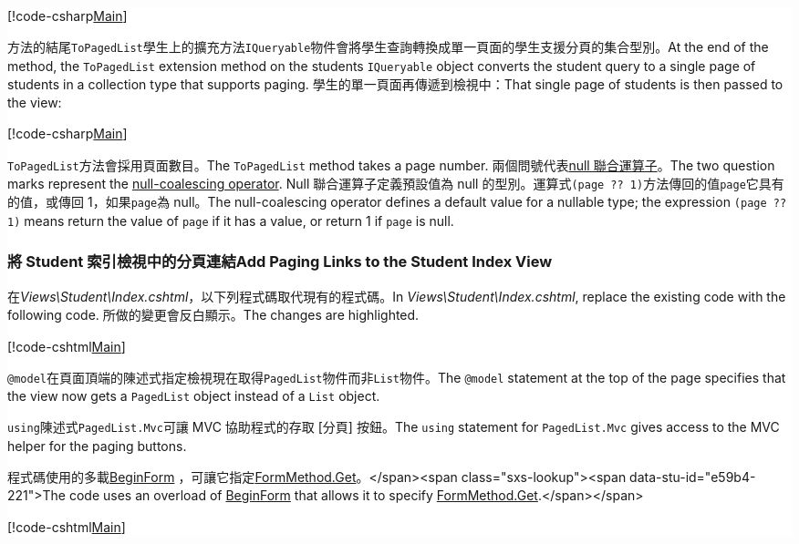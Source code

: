 [!code-csharp[Main](sorting-filtering-and-paging-with-the-entity-framework-in-an-asp-net-mvc-application/samples/sample10.cs)]

<span data-ttu-id="e59b4-211">方法的結尾`ToPagedList`學生上的擴充方法`IQueryable`物件會將學生查詢轉換成單一頁面的學生支援分頁的集合型別。</span><span class="sxs-lookup"><span data-stu-id="e59b4-211">At the end of the method, the `ToPagedList` extension method on the students `IQueryable` object converts the student query to a single page of students in a collection type that supports paging.</span></span> <span data-ttu-id="e59b4-212">學生的單一頁面再傳遞到檢視中：</span><span class="sxs-lookup"><span data-stu-id="e59b4-212">That single page of students is then passed to the view:</span></span>

[!code-csharp[Main](sorting-filtering-and-paging-with-the-entity-framework-in-an-asp-net-mvc-application/samples/sample11.cs)]

<span data-ttu-id="e59b4-213">`ToPagedList`方法會採用頁面數目。</span><span class="sxs-lookup"><span data-stu-id="e59b4-213">The `ToPagedList` method takes a page number.</span></span> <span data-ttu-id="e59b4-214">兩個問號代表[null 聯合運算子](https://msdn.microsoft.com/en-us/library/ms173224.aspx)。</span><span class="sxs-lookup"><span data-stu-id="e59b4-214">The two question marks represent the [null-coalescing operator](https://msdn.microsoft.com/en-us/library/ms173224.aspx).</span></span> <span data-ttu-id="e59b4-215">Null 聯合運算子定義預設值為 null 的型別。運算式`(page ?? 1)`方法傳回的值`page`它具有的值，或傳回 1，如果`page`為 null。</span><span class="sxs-lookup"><span data-stu-id="e59b4-215">The null-coalescing operator defines a default value for a nullable type; the expression `(page ?? 1)` means return the value of `page` if it has a value, or return 1 if `page` is null.</span></span>

### <a name="add-paging-links-to-the-student-index-view"></a><span data-ttu-id="e59b4-216">將 Student 索引檢視中的分頁連結</span><span class="sxs-lookup"><span data-stu-id="e59b4-216">Add Paging Links to the Student Index View</span></span>

<span data-ttu-id="e59b4-217">在*Views\Student\Index.cshtml*，以下列程式碼取代現有的程式碼。</span><span class="sxs-lookup"><span data-stu-id="e59b4-217">In *Views\Student\Index.cshtml*, replace the existing code with the following code.</span></span> <span data-ttu-id="e59b4-218">所做的變更會反白顯示。</span><span class="sxs-lookup"><span data-stu-id="e59b4-218">The changes are highlighted.</span></span>

[!code-cshtml[Main](sorting-filtering-and-paging-with-the-entity-framework-in-an-asp-net-mvc-application/samples/sample12.cshtml?highlight=1-3,6,9,14,17,24,30,55-56,58-59)]

<span data-ttu-id="e59b4-219">`@model`在頁面頂端的陳述式指定檢視現在取得`PagedList`物件而非`List`物件。</span><span class="sxs-lookup"><span data-stu-id="e59b4-219">The `@model` statement at the top of the page specifies that the view now gets a `PagedList` object instead of a `List` object.</span></span>

<span data-ttu-id="e59b4-220">`using`陳述式`PagedList.Mvc`可讓 MVC 協助程式的存取 [分頁] 按鈕。</span><span class="sxs-lookup"><span data-stu-id="e59b4-220">The `using` statement for `PagedList.Mvc` gives access to the MVC helper for the paging buttons.</span></span>

<span data-ttu-id="e59b4-221">程式碼使用的多載[BeginForm](https://msdn.microsoft.com/en-us/library/system.web.mvc.html.formextensions.beginform(v=vs.108).aspx) ，可讓它指定[FormMethod.Get](https://msdn.microsoft.com/en-us/library/system.web.mvc.formmethod(v=vs.100).aspx/css)。</span><span class="sxs-lookup"><span data-stu-id="e59b4-221">The code uses an overload of [BeginForm](https://msdn.microsoft.com/en-us/library/system.web.mvc.html.formextensions.beginform(v=vs.108).aspx) that allows it to specify [FormMethod.Get](https://msdn.microsoft.com/en-us/library/system.web.mvc.formmethod(v=vs.100).aspx/css).</span></span>

[!code-cshtml[Main](sorting-filtering-and-paging-with-the-entity-framework-in-an-asp-net-mvc-application/samples/sample13.cshtml?highlight=1)]
